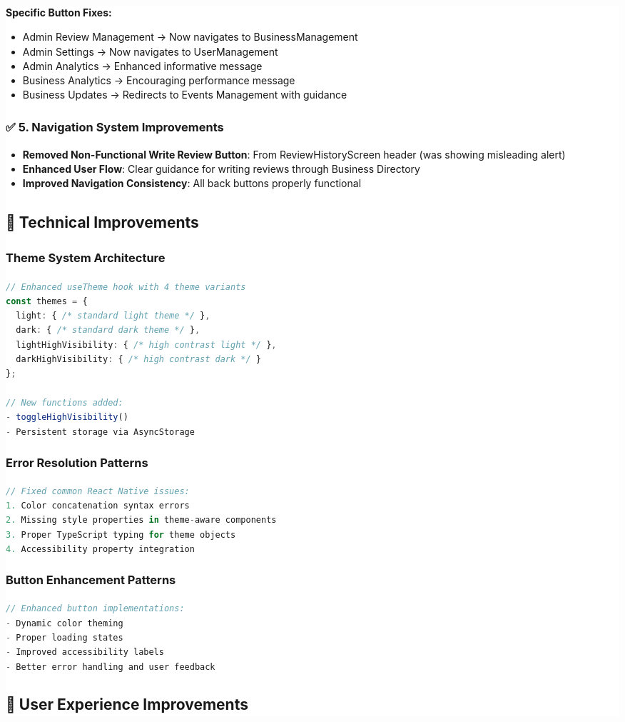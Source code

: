 **Specific Button Fixes:**
- Admin Review Management → Now navigates to BusinessManagement
- Admin Settings → Now navigates to UserManagement  
- Admin Analytics → Enhanced informative message
- Business Analytics → Encouraging performance message
- Business Updates → Redirects to Events Management with guidance

### ✅ **5. Navigation System Improvements**
- **Removed Non-Functional Write Review Button**: From ReviewHistoryScreen header (was showing misleading alert)
- **Enhanced User Flow**: Clear guidance for writing reviews through Business Directory
- **Improved Navigation Consistency**: All back buttons properly functional

## 🔧 **Technical Improvements**

### **Theme System Architecture**
```typescript
// Enhanced useTheme hook with 4 theme variants
const themes = {
  light: { /* standard light theme */ },
  dark: { /* standard dark theme */ },
  lightHighVisibility: { /* high contrast light */ },
  darkHighVisibility: { /* high contrast dark */ }
};

// New functions added:
- toggleHighVisibility()
- Persistent storage via AsyncStorage
```

### **Error Resolution Patterns**
```typescript
// Fixed common React Native issues:
1. Color concatenation syntax errors
2. Missing style properties in theme-aware components  
3. Proper TypeScript typing for theme objects
4. Accessibility property integration
```

### **Button Enhancement Patterns**
```typescript
// Enhanced button implementations:
- Dynamic color theming
- Proper loading states  
- Improved accessibility labels
- Better error handling and user feedback
```

## 📱 **User Experience Improvements**
